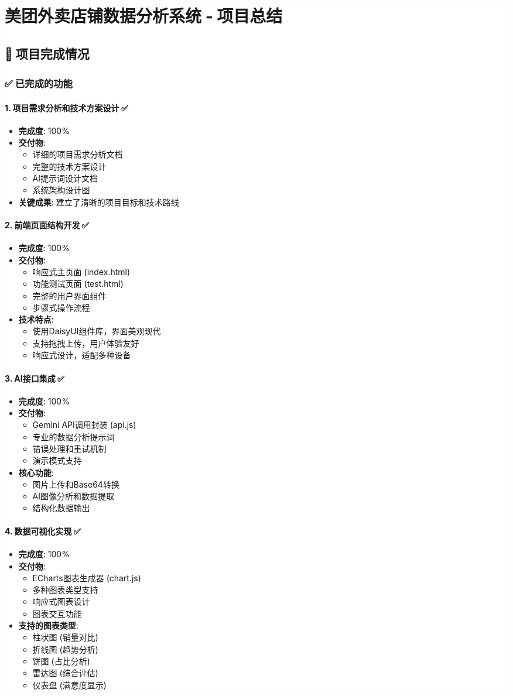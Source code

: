 # 美团外卖店铺数据分析系统 - 项目总结

## 🎉 项目完成情况

### ✅ 已完成的功能

#### 1. 项目需求分析和技术方案设计 ✅
- **完成度**: 100%
- **交付物**:
  - 详细的项目需求分析文档
  - 完整的技术方案设计
  - AI提示词设计文档
  - 系统架构设计图
- **关键成果**: 建立了清晰的项目目标和技术路线

#### 2. 前端页面结构开发 ✅
- **完成度**: 100%
- **交付物**:
  - 响应式主页面 (index.html)
  - 功能测试页面 (test.html)
  - 完整的用户界面组件
  - 步骤式操作流程
- **技术特点**:
  - 使用DaisyUI组件库，界面美观现代
  - 支持拖拽上传，用户体验友好
  - 响应式设计，适配多种设备

#### 3. AI接口集成 ✅
- **完成度**: 100%
- **交付物**:
  - Gemini API调用封装 (api.js)
  - 专业的数据分析提示词
  - 错误处理和重试机制
  - 演示模式支持
- **核心功能**:
  - 图片上传和Base64转换
  - AI图像分析和数据提取
  - 结构化数据输出

#### 4. 数据可视化实现 ✅
- **完成度**: 100%
- **交付物**:
  - ECharts图表生成器 (chart.js)
  - 多种图表类型支持
  - 响应式图表设计
  - 图表交互功能
- **支持的图表类型**:
  - 柱状图 (销量对比)
  - 折线图 (趋势分析)
  - 饼图 (占比分析)
  - 雷达图 (综合评估)
  - 仪表盘 (满意度显示)
